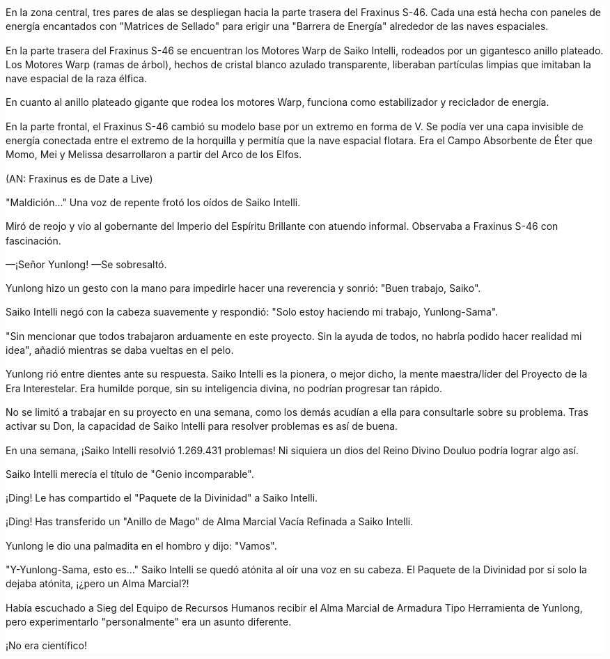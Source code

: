 En la zona central, tres pares de alas se despliegan hacia la parte trasera del Fraxinus S-46. Cada una está hecha con paneles de energía encantados con "Matrices de Sellado" para erigir una "Barrera de Energía" alrededor de las naves espaciales.

En la parte trasera del Fraxinus S-46 se encuentran los Motores Warp de Saiko Intelli, rodeados por un gigantesco anillo plateado. Los Motores Warp (ramas de árbol), hechos de cristal blanco azulado transparente, liberaban partículas limpias que imitaban la nave espacial de la raza élfica.

En cuanto al anillo plateado gigante que rodea los motores Warp, funciona como estabilizador y reciclador de energía.

En la parte frontal, el Fraxinus S-46 cambió su modelo base por un extremo en forma de V. Se podía ver una capa invisible de energía conectada entre el extremo de la horquilla y permitía que la nave espacial flotara. Era el Campo Absorbente de Éter que Momo, Mei y Melissa desarrollaron a partir del Arco de los Elfos.

(AN: Fraxinus es de Date a Live)

"Maldición..." Una voz de repente frotó los oídos de Saiko Intelli.

Miró de reojo y vio al gobernante del Imperio del Espíritu Brillante con atuendo informal. Observaba a Fraxinus S-46 con fascinación.

—¡Señor Yunlong! —Se sobresaltó.

Yunlong hizo un gesto con la mano para impedirle hacer una reverencia y sonrió: "Buen trabajo, Saiko".

Saiko Intelli negó con la cabeza suavemente y respondió: "Solo estoy haciendo mi trabajo, Yunlong-Sama".

"Sin mencionar que todos trabajaron arduamente en este proyecto. Sin la ayuda de todos, no habría podido hacer realidad mi idea", añadió mientras se daba vueltas en el pelo.

Yunlong rió entre dientes ante su respuesta. Saiko Intelli es la pionera, o mejor dicho, la mente maestra/líder del Proyecto de la Era Interestelar. Era humilde porque, sin su inteligencia divina, no podrían progresar tan rápido.

No se limitó a trabajar en su proyecto en una semana, como los demás acudían a ella para consultarle sobre su problema. Tras activar su Don, la capacidad de Saiko Intelli para resolver problemas es así de buena.

En una semana, ¡Saiko Intelli resolvió 1.269.431 problemas! Ni siquiera un dios del Reino Divino Douluo podría lograr algo así.

Saiko Intelli merecía el título de "Genio incomparable".

¡Ding! Le has compartido el "Paquete de la Divinidad" a Saiko Intelli.

¡Ding! Has transferido un "Anillo de Mago" de Alma Marcial Vacía Refinada a Saiko Intelli.

Yunlong le dio una palmadita en el hombro y dijo: "Vamos".

"Y-Yunlong-Sama, esto es..." Saiko Intelli se quedó atónita al oír una voz en su cabeza. El Paquete de la Divinidad por sí solo la dejaba atónita, ¡¿pero un Alma Marcial?!

Había escuchado a Sieg del Equipo de Recursos Humanos recibir el Alma Marcial de Armadura Tipo Herramienta de Yunlong, pero experimentarlo "personalmente" era un asunto diferente.

¡No era científico!
